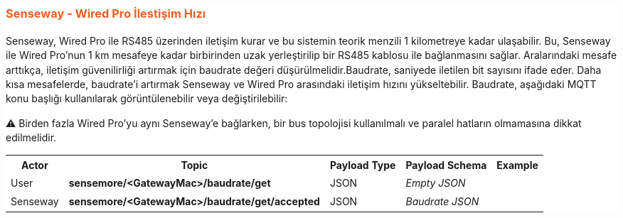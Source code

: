  </td>
</tr>
</table>

### <span style="color: rgb(240,95,34)">Senseway - Wired Pro İlestişim Hızı</span>

Senseway, Wired Pro ile RS485 üzerinden iletişim kurar ve bu sistemin teorik menzili 1 kilometreye kadar ulaşabilir. Bu, Senseway ile Wired Pro’nun 1 km mesafeye kadar birbirinden uzak yerleştirilip bir RS485 kablosu ile bağlanmasını sağlar. Aralarındaki mesafe arttıkça, iletişim güvenilirliği artırmak için baudrate değeri düşürülmelidir.Baudrate, saniyede iletilen bit sayısını ifade eder. Daha kısa mesafelerde, baudrate’i artırmak Senseway ve Wired Pro arasındaki iletişim hızını yükseltebilir. Baudrate, aşağıdaki MQTT konu başlığı kullanılarak görüntülenebilir veya değiştirilebilir:

:warning: Birden fazla Wired Pro’yu aynı Senseway’e bağlarken, bir bus topolojisi kullanılmalı ve paralel hatların olmamasına dikkat edilmelidir.

<table>
<tr>
<th>Actor</th>
<th>Topic</th>
<th>Payload Type</th>
<th>Payload Schema</th>
<th>Example</th>
</tr>
<tr>
<td>
User
</td>
<td>
<b> sensemore/&lt;GatewayMac&gt;/baudrate/get</b>
</td>
<td>
JSON
</td>
<td>
<i>Empty JSON</i>
</td>
<td>
<i></i>
</td>
</tr>
<tr>
 <td>
 Senseway
 </td>
 <td>
 <b> sensemore/&lt;GatewayMac&gt;/baudrate/get/accepted</b>
 </td>
 <td>
 JSON
 </td>
 <td>
 <i>Baudrate JSON</i>
 </td>
 <td>
